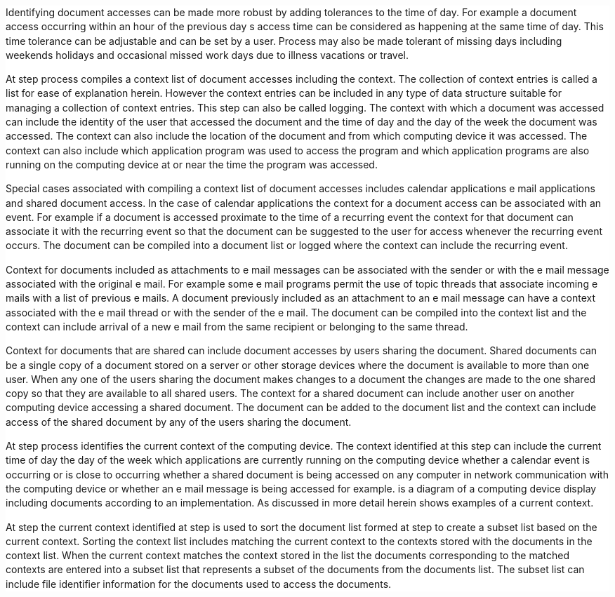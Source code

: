 Identifying document accesses can be made more robust by adding tolerances to the time of day. For example a document access occurring within an hour of the previous day s access time can be considered as happening at the same time of day. This time tolerance can be adjustable and can be set by a user. Process may also be made tolerant of missing days including weekends holidays and occasional missed work days due to illness vacations or travel.

At step process compiles a context list of document accesses including the context. The collection of context entries is called a list for ease of explanation herein. However the context entries can be included in any type of data structure suitable for managing a collection of context entries. This step can also be called logging. The context with which a document was accessed can include the identity of the user that accessed the document and the time of day and the day of the week the document was accessed. The context can also include the location of the document and from which computing device it was accessed. The context can also include which application program was used to access the program and which application programs are also running on the computing device at or near the time the program was accessed.

Special cases associated with compiling a context list of document accesses includes calendar applications e mail applications and shared document access. In the case of calendar applications the context for a document access can be associated with an event. For example if a document is accessed proximate to the time of a recurring event the context for that document can associate it with the recurring event so that the document can be suggested to the user for access whenever the recurring event occurs. The document can be compiled into a document list or logged where the context can include the recurring event.

Context for documents included as attachments to e mail messages can be associated with the sender or with the e mail message associated with the original e mail. For example some e mail programs permit the use of topic threads that associate incoming e mails with a list of previous e mails. A document previously included as an attachment to an e mail message can have a context associated with the e mail thread or with the sender of the e mail. The document can be compiled into the context list and the context can include arrival of a new e mail from the same recipient or belonging to the same thread.

Context for documents that are shared can include document accesses by users sharing the document. Shared documents can be a single copy of a document stored on a server or other storage devices where the document is available to more than one user. When any one of the users sharing the document makes changes to a document the changes are made to the one shared copy so that they are available to all shared users. The context for a shared document can include another user on another computing device accessing a shared document. The document can be added to the document list and the context can include access of the shared document by any of the users sharing the document.

At step process identifies the current context of the computing device. The context identified at this step can include the current time of day the day of the week which applications are currently running on the computing device whether a calendar event is occurring or is close to occurring whether a shared document is being accessed on any computer in network communication with the computing device or whether an e mail message is being accessed for example. is a diagram of a computing device display including documents according to an implementation. As discussed in more detail herein shows examples of a current context.

At step the current context identified at step is used to sort the document list formed at step to create a subset list based on the current context. Sorting the context list includes matching the current context to the contexts stored with the documents in the context list. When the current context matches the context stored in the list the documents corresponding to the matched contexts are entered into a subset list that represents a subset of the documents from the documents list. The subset list can include file identifier information for the documents used to access the documents.
